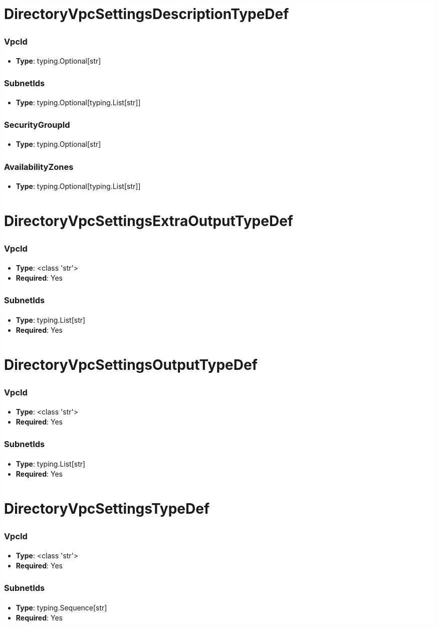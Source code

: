 # DirectoryVpcSettingsDescriptionTypeDef

### VpcId
- **Type**: typing.Optional[str]

### SubnetIds
- **Type**: typing.Optional[typing.List[str]]

### SecurityGroupId
- **Type**: typing.Optional[str]

### AvailabilityZones
- **Type**: typing.Optional[typing.List[str]]


# DirectoryVpcSettingsExtraOutputTypeDef

### VpcId
- **Type**: <class 'str'>
- **Required**: Yes

### SubnetIds
- **Type**: typing.List[str]
- **Required**: Yes


# DirectoryVpcSettingsOutputTypeDef

### VpcId
- **Type**: <class 'str'>
- **Required**: Yes

### SubnetIds
- **Type**: typing.List[str]
- **Required**: Yes


# DirectoryVpcSettingsTypeDef

### VpcId
- **Type**: <class 'str'>
- **Required**: Yes

### SubnetIds
- **Type**: typing.Sequence[str]
- **Required**: Yes
